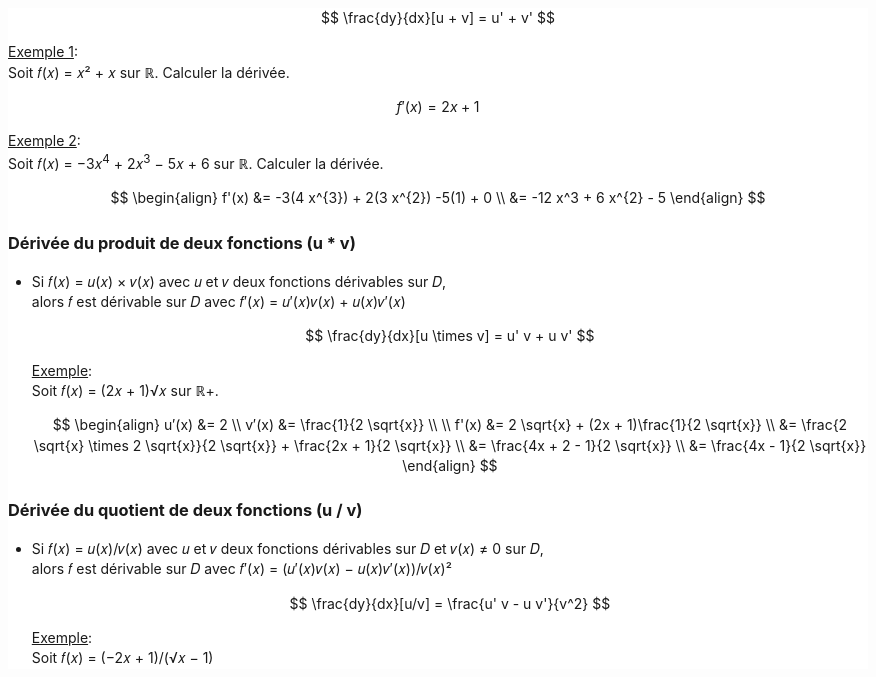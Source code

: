   $$
  \frac{dy}{dx}[u + v] = u' + v'
  $$

  <ins>Exemple 1</ins>:  
  Soit 𝑓(𝑥) = 𝑥² + 𝑥 sur ℝ. Calculer la dérivée.  

  $$
  f'(x) = 2x + 1
  $$
 
  <ins>Exemple 2</ins>:  
  Soit 𝑓(𝑥) = −3𝑥<sup>4</sup> + 2𝑥<sup>3</sup> − 5𝑥 + 6 sur ℝ.  Calculer la dérivée.

  $$
  \begin{align}
  f'(x) &= -3(4 x^{3}) + 2(3 x^{2}) -5(1) + 0 \\
  &= -12 x^3 + 6 x^{2} - 5
  \end{align}
  $$

### Dérivée du produit de deux fonctions (u * v)

* Si 𝑓(𝑥) = 𝑢(𝑥) × 𝑣(𝑥) avec 𝑢 et 𝑣 deux fonctions dérivables sur 𝐷,  
  alors 𝑓 est dérivable sur 𝐷 avec 𝑓′(𝑥) = 𝑢′(𝑥)𝑣(𝑥) + 𝑢(𝑥)𝑣′(𝑥)

  $$
  \frac{dy}{dx}[u \times v] = u' v + u v'
  $$

  <ins>Exemple</ins>:  
  Soit 𝑓(𝑥) = (2𝑥 + 1)√𝑥 sur ℝ+.

  $$
  \begin{align}
  u′(x) &= 2  \\
  v′(x) &= \frac{1}{2 \sqrt{x}} \\
  \\
  f'(x) &= 2 \sqrt{x} + (2x + 1)\frac{1}{2 \sqrt{x}} \\
  &= \frac{2 \sqrt{x} \times 2 \sqrt{x}}{2 \sqrt{x}} + \frac{2x + 1}{2 \sqrt{x}} \\
  &= \frac{4x + 2 - 1}{2 \sqrt{x}} \\
  &= \frac{4x - 1}{2 \sqrt{x}}
  \end{align}
  $$

### Dérivée du quotient de deux fonctions (u / v)

* Si 𝑓(𝑥) = 𝑢(𝑥)/𝑣(𝑥) avec 𝑢 et 𝑣 deux fonctions dérivables sur 𝐷 et 𝑣(𝑥) ≠ 0 sur 𝐷,  
  alors 𝑓 est dérivable sur 𝐷 avec 𝑓′(𝑥) = (𝑢′(𝑥)𝑣(𝑥) − 𝑢(𝑥)𝑣′(𝑥))/𝑣(𝑥)²

  $$
  \frac{dy}{dx}[u/v] = \frac{u' v - u v'}{v^2}
  $$

  <ins>Exemple</ins>:  
  Soit 𝑓(𝑥) = (−2𝑥 + 1)/(√𝑥 − 1)
